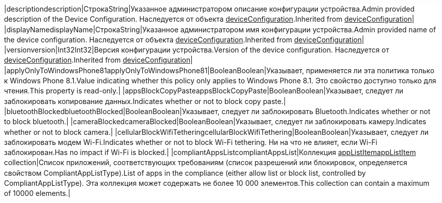 |<span data-ttu-id="4f582-168">description</span><span class="sxs-lookup"><span data-stu-id="4f582-168">description</span></span>|<span data-ttu-id="4f582-169">Строка</span><span class="sxs-lookup"><span data-stu-id="4f582-169">String</span></span>|<span data-ttu-id="4f582-170">Указанное администратором описание конфигурации устройства.</span><span class="sxs-lookup"><span data-stu-id="4f582-170">Admin provided description of the Device Configuration.</span></span> <span data-ttu-id="4f582-171">Наследуется от объекта [deviceConfiguration](../resources/intune-shared-deviceconfiguration.md).</span><span class="sxs-lookup"><span data-stu-id="4f582-171">Inherited from [deviceConfiguration](../resources/intune-shared-deviceconfiguration.md)</span></span>|
|<span data-ttu-id="4f582-172">displayName</span><span class="sxs-lookup"><span data-stu-id="4f582-172">displayName</span></span>|<span data-ttu-id="4f582-173">Строка</span><span class="sxs-lookup"><span data-stu-id="4f582-173">String</span></span>|<span data-ttu-id="4f582-174">Указанное администратором имя конфигурации устройства.</span><span class="sxs-lookup"><span data-stu-id="4f582-174">Admin provided name of the device configuration.</span></span> <span data-ttu-id="4f582-175">Наследуется от объекта [deviceConfiguration](../resources/intune-shared-deviceconfiguration.md).</span><span class="sxs-lookup"><span data-stu-id="4f582-175">Inherited from [deviceConfiguration](../resources/intune-shared-deviceconfiguration.md)</span></span>|
|<span data-ttu-id="4f582-176">version</span><span class="sxs-lookup"><span data-stu-id="4f582-176">version</span></span>|<span data-ttu-id="4f582-177">Int32</span><span class="sxs-lookup"><span data-stu-id="4f582-177">Int32</span></span>|<span data-ttu-id="4f582-178">Версия конфигурации устройства.</span><span class="sxs-lookup"><span data-stu-id="4f582-178">Version of the device configuration.</span></span> <span data-ttu-id="4f582-179">Наследуется от [deviceConfiguration](../resources/intune-shared-deviceconfiguration.md).</span><span class="sxs-lookup"><span data-stu-id="4f582-179">Inherited from [deviceConfiguration](../resources/intune-shared-deviceconfiguration.md)</span></span>|
|<span data-ttu-id="4f582-180">applyOnlyToWindowsPhone81</span><span class="sxs-lookup"><span data-stu-id="4f582-180">applyOnlyToWindowsPhone81</span></span>|<span data-ttu-id="4f582-181">Boolean</span><span class="sxs-lookup"><span data-stu-id="4f582-181">Boolean</span></span>|<span data-ttu-id="4f582-182">Указывает, применяется ли эта политика только к Windows Phone 8.1.</span><span class="sxs-lookup"><span data-stu-id="4f582-182">Value indicating whether this policy only applies to Windows Phone 8.1.</span></span> <span data-ttu-id="4f582-183">Это свойство доступно только для чтения.</span><span class="sxs-lookup"><span data-stu-id="4f582-183">This property is read-only.</span></span>|
|<span data-ttu-id="4f582-184">appsBlockCopyPaste</span><span class="sxs-lookup"><span data-stu-id="4f582-184">appsBlockCopyPaste</span></span>|<span data-ttu-id="4f582-185">Boolean</span><span class="sxs-lookup"><span data-stu-id="4f582-185">Boolean</span></span>|<span data-ttu-id="4f582-186">Указывает, следует ли заблокировать копирование данных.</span><span class="sxs-lookup"><span data-stu-id="4f582-186">Indicates whether or not to block copy paste.</span></span>|
|<span data-ttu-id="4f582-187">bluetoothBlocked</span><span class="sxs-lookup"><span data-stu-id="4f582-187">bluetoothBlocked</span></span>|<span data-ttu-id="4f582-188">Boolean</span><span class="sxs-lookup"><span data-stu-id="4f582-188">Boolean</span></span>|<span data-ttu-id="4f582-189">Указывает, следует ли заблокировать Bluetooth.</span><span class="sxs-lookup"><span data-stu-id="4f582-189">Indicates whether or not to block bluetooth.</span></span>|
|<span data-ttu-id="4f582-190">cameraBlocked</span><span class="sxs-lookup"><span data-stu-id="4f582-190">cameraBlocked</span></span>|<span data-ttu-id="4f582-191">Boolean</span><span class="sxs-lookup"><span data-stu-id="4f582-191">Boolean</span></span>|<span data-ttu-id="4f582-192">Указывает, следует ли заблокировать камеру.</span><span class="sxs-lookup"><span data-stu-id="4f582-192">Indicates whether or not to block camera.</span></span>|
|<span data-ttu-id="4f582-193">cellularBlockWifiTethering</span><span class="sxs-lookup"><span data-stu-id="4f582-193">cellularBlockWifiTethering</span></span>|<span data-ttu-id="4f582-194">Boolean</span><span class="sxs-lookup"><span data-stu-id="4f582-194">Boolean</span></span>|<span data-ttu-id="4f582-195">Указывает, следует ли заблокировать модем Wi-Fi.</span><span class="sxs-lookup"><span data-stu-id="4f582-195">Indicates whether or not to block Wi-Fi tethering.</span></span> <span data-ttu-id="4f582-196">Ни на что не влияет, если Wi-Fi заблокирован.</span><span class="sxs-lookup"><span data-stu-id="4f582-196">Has no impact if Wi-Fi is blocked.</span></span>|
|<span data-ttu-id="4f582-197">compliantAppsList</span><span class="sxs-lookup"><span data-stu-id="4f582-197">compliantAppsList</span></span>|<span data-ttu-id="4f582-198">Коллекция [appListItem](../resources/intune-deviceconfig-applistitem.md)</span><span class="sxs-lookup"><span data-stu-id="4f582-198">[appListItem](../resources/intune-deviceconfig-applistitem.md) collection</span></span>|<span data-ttu-id="4f582-199">Список приложений, соответствующих требованиям (список разрешений или блокировок, определяется свойством CompliantAppListType).</span><span class="sxs-lookup"><span data-stu-id="4f582-199">List of apps in the compliance (either allow list or block list, controlled by CompliantAppListType).</span></span> <span data-ttu-id="4f582-200">Эта коллекция может содержать не более 10 000 элементов.</span><span class="sxs-lookup"><span data-stu-id="4f582-200">This collection can contain a maximum of 10000 elements.</span></span>|